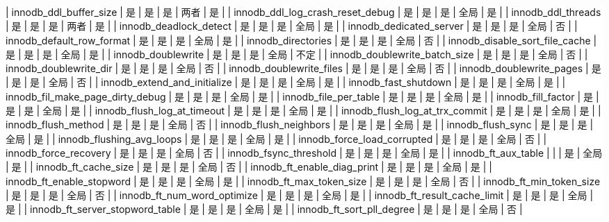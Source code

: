 | innodb_ddl_buffer_size | 是 | 是 | 是 | 两者 | 是 |
| innodb_ddl_log_crash_reset_debug | 是 | 是 | 是 | 全局 | 是 |
| innodb_ddl_threads | 是 | 是 | 是 | 两者 | 是 |
| innodb_deadlock_detect | 是 | 是 | 是 | 全局 | 是 |
| innodb_dedicated_server | 是 | 是 | 是 | 全局 | 否 |
| innodb_default_row_format | 是 | 是 | 是 | 全局 | 是 |
| innodb_directories | 是 | 是 | 是 | 全局 | 否 |
| innodb_disable_sort_file_cache | 是 | 是 | 是 | 全局 | 是 |
| innodb_doublewrite | 是 | 是 | 是 | 全局 | 不定 |
| innodb_doublewrite_batch_size | 是 | 是 | 是 | 全局 | 否 |
| innodb_doublewrite_dir | 是 | 是 | 是 | 全局 | 否 |
| innodb_doublewrite_files | 是 | 是 | 是 | 全局 | 否 |
| innodb_doublewrite_pages | 是 | 是 | 是 | 全局 | 否 |
| innodb_extend_and_initialize | 是 | 是 | 是 | 全局 | 是 |
| innodb_fast_shutdown | 是 | 是 | 是 | 全局 | 是 |
| innodb_fil_make_page_dirty_debug | 是 | 是 | 是 | 全局 | 是 |
| innodb_file_per_table | 是 | 是 | 是 | 全局 | 是 |
| innodb_fill_factor | 是 | 是 | 是 | 全局 | 是 |
| innodb_flush_log_at_timeout | 是 | 是 | 是 | 全局 | 是 |
| innodb_flush_log_at_trx_commit | 是 | 是 | 是 | 全局 | 是 |
| innodb_flush_method | 是 | 是 | 是 | 全局 | 否 |
| innodb_flush_neighbors | 是 | 是 | 是 | 全局 | 是 |
| innodb_flush_sync | 是 | 是 | 是 | 全局 | 是 |
| innodb_flushing_avg_loops | 是 | 是 | 是 | 全局 | 是 |
| innodb_force_load_corrupted | 是 | 是 | 是 | 全局 | 否 |
| innodb_force_recovery | 是 | 是 | 是 | 全局 | 否 |
| innodb_fsync_threshold | 是 | 是 | 是 | 全局 | 是 |
| innodb_ft_aux_table |  |  | 是 | 全局 | 是 |
| innodb_ft_cache_size | 是 | 是 | 是 | 全局 | 否 |
| innodb_ft_enable_diag_print | 是 | 是 | 是 | 全局 | 是 |
| innodb_ft_enable_stopword | 是 | 是 | 是 | 全局 | 是 |
| innodb_ft_max_token_size | 是 | 是 | 是 | 全局 | 否 |
| innodb_ft_min_token_size | 是 | 是 | 是 | 全局 | 否 |
| innodb_ft_num_word_optimize | 是 | 是 | 是 | 全局 | 是 |
| innodb_ft_result_cache_limit | 是 | 是 | 是 | 全局 | 是 |
| innodb_ft_server_stopword_table | 是 | 是 | 是 | 全局 | 是 |
| innodb_ft_sort_pll_degree | 是 | 是 | 是 | 全局 | 否 |